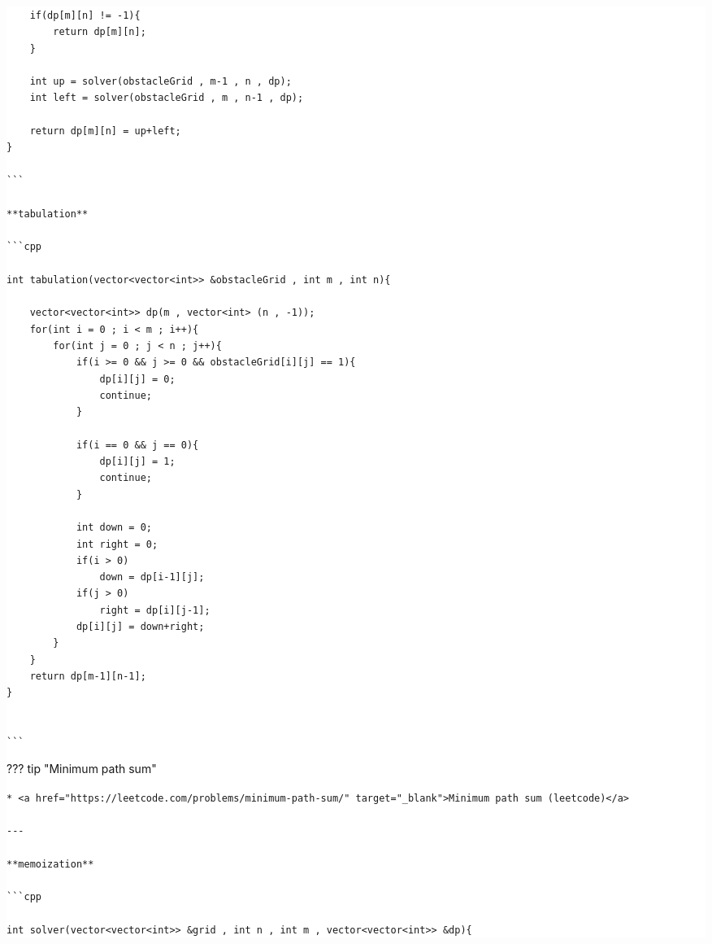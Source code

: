         if(dp[m][n] != -1){
            return dp[m][n];
        }

        int up = solver(obstacleGrid , m-1 , n , dp);
        int left = solver(obstacleGrid , m , n-1 , dp);

        return dp[m][n] = up+left;
    }

    ```

    **tabulation**

    ```cpp

    int tabulation(vector<vector<int>> &obstacleGrid , int m , int n){

        vector<vector<int>> dp(m , vector<int> (n , -1));
        for(int i = 0 ; i < m ; i++){
            for(int j = 0 ; j < n ; j++){
                if(i >= 0 && j >= 0 && obstacleGrid[i][j] == 1){
                    dp[i][j] = 0;
                    continue;
                }

                if(i == 0 && j == 0){
                    dp[i][j] = 1;
                    continue;
                }

                int down = 0;
                int right = 0;
                if(i > 0)
                    down = dp[i-1][j];
                if(j > 0)
                    right = dp[i][j-1];
                dp[i][j] = down+right;
            }
        }
        return dp[m-1][n-1];
    }


    ```

??? tip "Minimum path sum"

    * <a href="https://leetcode.com/problems/minimum-path-sum/" target="_blank">Minimum path sum (leetcode)</a>

    ---

    **memoization**

    ```cpp

    int solver(vector<vector<int>> &grid , int n , int m , vector<vector<int>> &dp){
